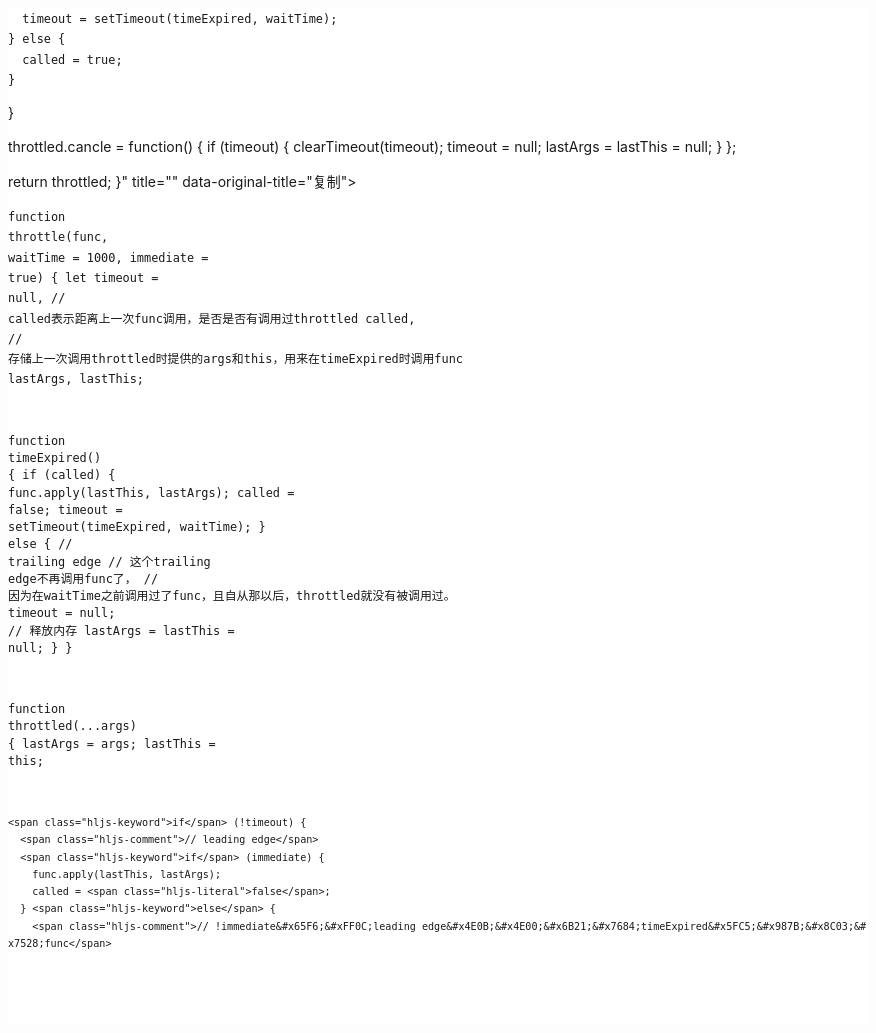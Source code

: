       timeout = setTimeout(timeExpired, waitTime);
    } else {
      called = true;
    }
  }

  throttled.cancle = function() {
    if (timeout) {
      clearTimeout(timeout);
      timeout = null;
      lastArgs = lastThis = null;
    }
  };

  return throttled;
}" title="" data-original-title="&#x590D;&#x5236;"></span> <span type="button" class="saveToNote code-tool" data-toggle="tooltip" data-placement="top" title="" data-original-title="&#x653E;&#x8FDB;&#x7B14;&#x8BB0;"></span></div></div><pre class="javascript hljs"><code class="js"><span class="hljs-function"><span class="hljs-keyword">function</span> <span class="hljs-title">throttle</span>(<span class="hljs-params">func, waitTime = <span class="hljs-number">1000</span>, immediate = true</span>) </span>{
  <span class="hljs-keyword">let</span> timeout = <span class="hljs-literal">null</span>,
    <span class="hljs-comment">// called&#x8868;&#x793A;&#x8DDD;&#x79BB;&#x4E0A;&#x4E00;&#x6B21;func&#x8C03;&#x7528;&#xFF0C;&#x662F;&#x5426;&#x662F;&#x5426;&#x6709;&#x8C03;&#x7528;&#x8FC7;throttled</span>
    called,
    <span class="hljs-comment">// &#x5B58;&#x50A8;&#x4E0A;&#x4E00;&#x6B21;&#x8C03;&#x7528;throttled&#x65F6;&#x63D0;&#x4F9B;&#x7684;args&#x548C;this&#xFF0C;&#x7528;&#x6765;&#x5728;timeExpired&#x65F6;&#x8C03;&#x7528;func</span>
    lastArgs,
    lastThis;

  <span class="hljs-function"><span class="hljs-keyword">function</span> <span class="hljs-title">timeExpired</span>(<span class="hljs-params"></span>) </span>{
    <span class="hljs-keyword">if</span> (called) {
      func.apply(lastThis, lastArgs);
      called = <span class="hljs-literal">false</span>;
      timeout = setTimeout(timeExpired, waitTime);
    } <span class="hljs-keyword">else</span> {
      <span class="hljs-comment">// trailing edge</span>
      <span class="hljs-comment">// &#x8FD9;&#x4E2A;trailing edge&#x4E0D;&#x518D;&#x8C03;&#x7528;func&#x4E86;&#xFF0C;</span>
      <span class="hljs-comment">// &#x56E0;&#x4E3A;&#x5728;waitTime&#x4E4B;&#x524D;&#x8C03;&#x7528;&#x8FC7;&#x4E86;func&#xFF0C;&#x4E14;&#x81EA;&#x4ECE;&#x90A3;&#x4EE5;&#x540E;&#xFF0C;throttled&#x5C31;&#x6CA1;&#x6709;&#x88AB;&#x8C03;&#x7528;&#x8FC7;&#x3002;</span>
      timeout = <span class="hljs-literal">null</span>;
      <span class="hljs-comment">// &#x91CA;&#x653E;&#x5185;&#x5B58;</span>
      lastArgs = lastThis = <span class="hljs-literal">null</span>;
    }
  }

  <span class="hljs-function"><span class="hljs-keyword">function</span> <span class="hljs-title">throttled</span>(<span class="hljs-params">...args</span>) </span>{
    lastArgs = args;
    lastThis = <span class="hljs-keyword">this</span>;

    <span class="hljs-keyword">if</span> (!timeout) {
      <span class="hljs-comment">// leading edge</span>
      <span class="hljs-keyword">if</span> (immediate) {
        func.apply(lastThis, lastArgs);
        called = <span class="hljs-literal">false</span>;
      } <span class="hljs-keyword">else</span> {
        <span class="hljs-comment">// !immediate&#x65F6;&#xFF0C;leading edge&#x4E0B;&#x4E00;&#x6B21;&#x7684;timeExpired&#x5FC5;&#x987B;&#x8C03;&#x7528;func</span>